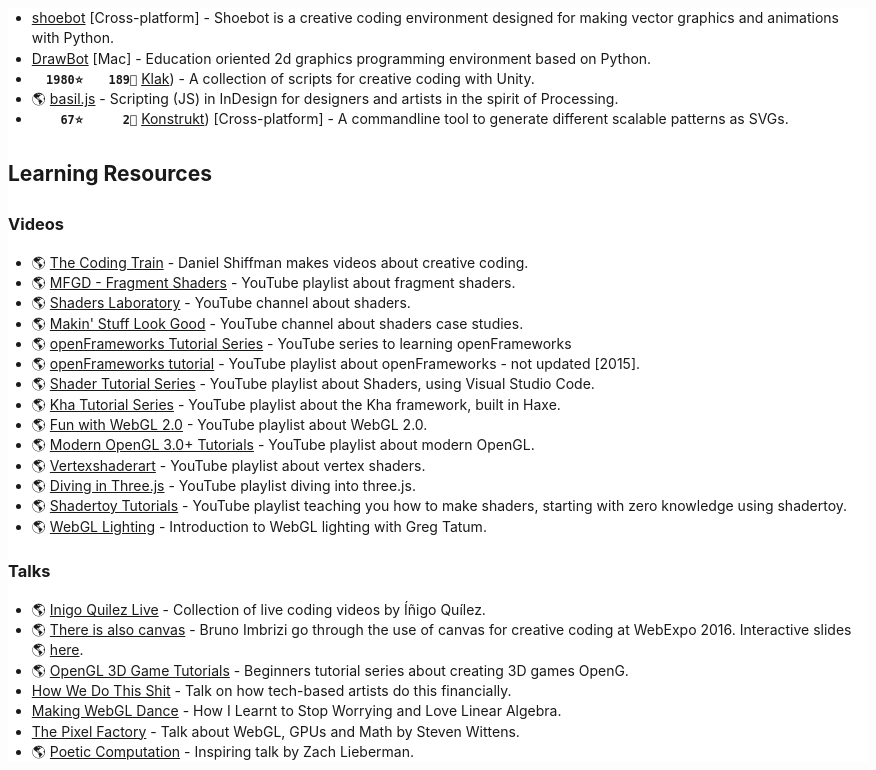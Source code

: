 - [shoebot](http://www.shoebot.net/) [Cross-platform] - Shoebot is a creative coding environment designed for making vector graphics and animations with Python.
- [DrawBot](http://www.drawbot.com/) [Mac] - Education oriented 2d graphics programming environment based on Python.
- <b><code>&nbsp;&nbsp;1980⭐</code></b> <b><code>&nbsp;&nbsp;&nbsp;189🍴</code></b> [Klak](https://github.com/keijiro/Klak)) - A collection of scripts for creative coding with Unity.
- 🌎 [basil.js](basiljs.ch/) - Scripting (JS) in InDesign for designers and artists in the spirit of Processing.
- <b><code>&nbsp;&nbsp;&nbsp;&nbsp;67⭐</code></b> <b><code>&nbsp;&nbsp;&nbsp;&nbsp;&nbsp;2🍴</code></b> [Konstrukt](https://github.com/MarcelMue/konstrukt)) [Cross-platform] - A commandline tool to generate different scalable patterns as SVGs.

## Learning Resources

### Videos

- 🌎 [The Coding Train](www.youtube.com/user/shiffman) - Daniel Shiffman makes videos about creative coding.
- 🌎 [MFGD - Fragment Shaders](www.youtube.com/playlist?list=PLW3Zl3wyJwWMpFSRpeMmSBGDShbkiV1Cq) - YouTube playlist about fragment shaders.
- 🌎 [Shaders Laboratory](www.youtube.com/channel/UCDk9-aPr8zQzwi4ylnuoJ6w) - YouTube channel about shaders.
- 🌎 [Makin' Stuff Look Good](www.youtube.com/channel/UCEklP9iLcpExB8vp_fWQseg) - YouTube channel about shaders case studies.
- 🌎 [openFrameworks Tutorial Series](www.youtube.com/watch?v=dwt2NAd1ZYY&list=PL4neAtv21WOlqpDzGqbGM_WN2hc5ZaVv7) - YouTube series to learning openFrameworks
- 🌎 [openFrameworks tutorial](www.youtube.com/watch?v=IKSTo_0pB28&index=51&list=PL4neAtv21WOmrV8z9rSzL20QpdLU1zJLr) - YouTube playlist about openFrameworks - not updated [2015].
- 🌎 [Shader Tutorial Series](www.youtube.com/watch?v=HIvNePu7UEE&list=PL4neAtv21WOmIrTrkNO3xCyrxg4LKkrF7) - YouTube playlist about Shaders, using Visual Studio Code.
- 🌎 [Kha Tutorial Series](www.youtube.com/watch?v=5Uxht76ODtQ&list=PL4neAtv21WOmmR5mKb7TQvEQHpMh1h0po) - YouTube playlist about the Kha framework, built in Haxe.
- 🌎 [Fun with WebGL 2.0](www.youtube.com/watch?v=LtFujAtKM5I&list=PLMinhigDWz6emRKVkVIEAaePW7vtIkaIF) - YouTube playlist about WebGL 2.0.
- 🌎 [Modern OpenGL 3.0+ Tutorials](www.youtube.com/playlist?list=PLRtjMdoYXLf6zUMDJVRZYV-6g6n62vet8) - YouTube playlist about modern OpenGL.
- 🌎 [Vertexshaderart](www.youtube.com/channel/UC6IqL5vkMJpqBG_bFDjsaxw) - YouTube playlist about vertex shaders.
- 🌎 [Diving in Three.js](www.youtube.com/playlist?list=PL08jItIqOb2qyMOhtEUoLh100KpccQiRf) - YouTube playlist diving into three.js.
- 🌎 [Shadertoy Tutorials](www.youtube.com/watch?v=u5HAYVHsasc&list=PLGmrMu-IwbguU_nY2egTFmlg691DN7uE5) - YouTube playlist teaching you how to make shaders, starting with zero knowledge using shadertoy.
- 🌎 [WebGL Lighting](www.youtube.com/playlist?list=PLxaZqnd-OQM7Y0lfe7h2cjlQAm5O9_6UL) - Introduction to WebGL lighting with Greg Tatum.

### Talks

- 🌎 [Inigo Quilez Live](iquilezles.org/live/) - Collection of live coding videos by Íñigo Quílez.
- 🌎 [There is also canvas](slideslive.com/38898318/there-is-also-canvas) - Bruno Imbrizi go through the use of canvas for creative coding at WebExpo 2016. Interactive slides 🌎 [here](brunoimbrizi.github.io/webexpo-2016/dist/).
- 🌎 [OpenGL 3D Game Tutorials](www.youtube.com/playlist?list=PLRIWtICgwaX0u7Rf9zkZhLoLuZVfUksDP) - Beginners tutorial series about creating 3D games OpenG.
- [How We Do This Shit](http://how-we-do-this-shit.com/) - Talk on how tech-based artists do this financially.
- [Making WebGL Dance](http://acko.net/files/fullfrontal/fullfrontal/webglmath/online.html) - How I Learnt to Stop Worrying and Love Linear Algebra.
- [The Pixel Factory](http://acko.net/files/gltalks/pixelfactory/online.html) - Talk about WebGL, GPUs and Math by Steven Wittens.
- 🌎 [Poetic Computation](www.youtube.com/watch?v=bmztlO9_Wvo&t=387s) - Inspiring talk by Zach Lieberman.